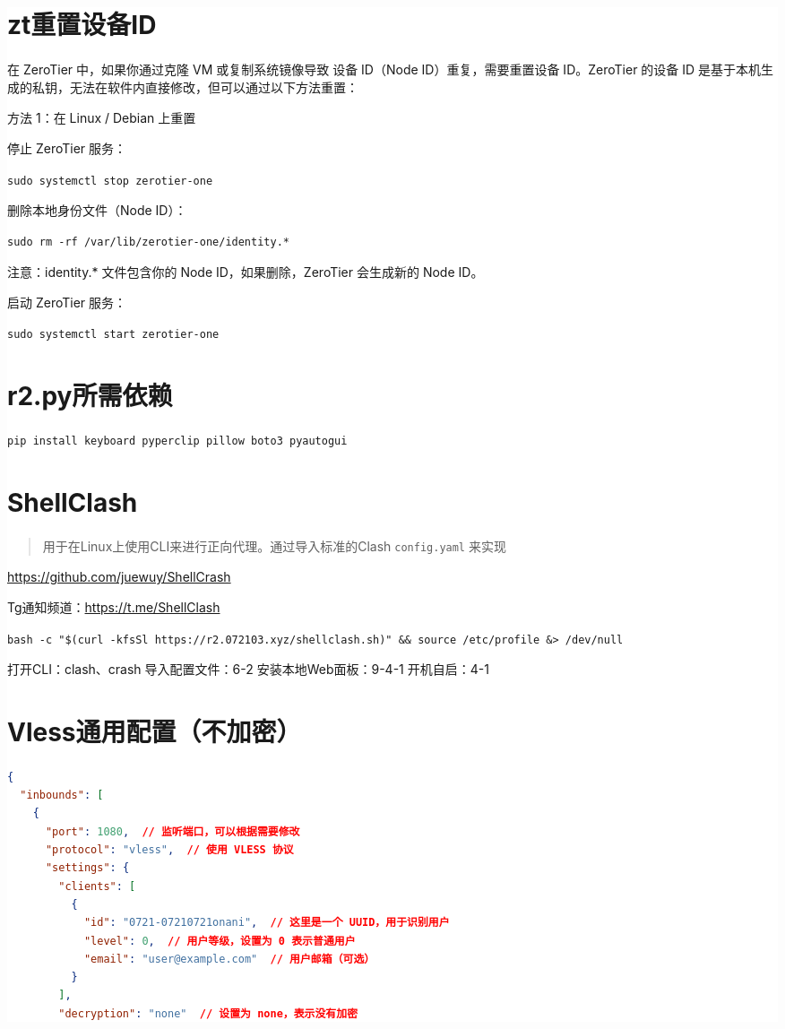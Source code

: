 
# zt重置设备ID

在 ZeroTier 中，如果你通过克隆 VM 或复制系统镜像导致 设备 ID（Node ID）重复，需要重置设备 ID。ZeroTier 的设备 ID 是基于本机生成的私钥，无法在软件内直接修改，但可以通过以下方法重置：

方法 1：在 Linux / Debian 上重置

停止 ZeroTier 服务：

```shell
sudo systemctl stop zerotier-one
```

删除本地身份文件（Node ID）：

```shell
sudo rm -rf /var/lib/zerotier-one/identity.*
```

注意：identity.* 文件包含你的 Node ID，如果删除，ZeroTier 会生成新的 Node ID。

启动 ZeroTier 服务：

```shell
sudo systemctl start zerotier-one
```

# r2.py所需依赖

```shell
pip install keyboard pyperclip pillow boto3 pyautogui
```

# ShellClash

> 用于在Linux上使用CLI来进行正向代理。通过导入标准的Clash `config.yaml` 来实现

https://github.com/juewuy/ShellCrash

Tg通知频道：https://t.me/ShellClash

```shell
bash -c "$(curl -kfsSl https://r2.072103.xyz/shellclash.sh)" && source /etc/profile &> /dev/null
```

打开CLI：clash、crash
导入配置文件：6-2
安装本地Web面板：9-4-1
开机自启：4-1

# Vless通用配置（不加密）

```json
{
  "inbounds": [
    {
      "port": 1080,  // 监听端口，可以根据需要修改
      "protocol": "vless",  // 使用 VLESS 协议
      "settings": {
        "clients": [
          {
            "id": "0721-07210721onani",  // 这里是一个 UUID，用于识别用户
            "level": 0,  // 用户等级，设置为 0 表示普通用户
            "email": "user@example.com"  // 用户邮箱（可选）
          }
        ],
        "decryption": "none"  // 设置为 none，表示没有加密
```